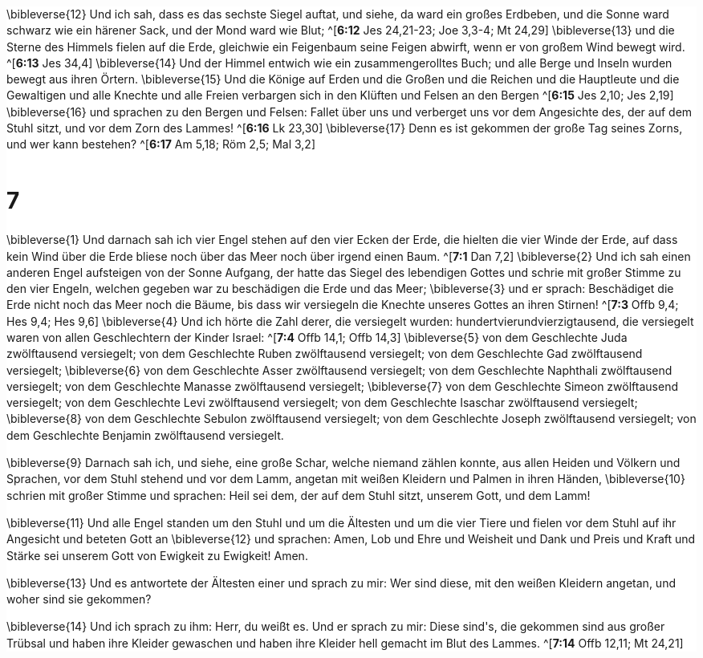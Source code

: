 
\bibleverse{12} Und ich sah, dass es das sechste Siegel auftat, und siehe, da ward ein großes Erdbeben, und die Sonne ward schwarz wie ein härener Sack, und der Mond ward wie Blut; ^[**6:12** Jes 24,21-23; Joe 3,3-4; Mt 24,29] \bibleverse{13} und die Sterne des Himmels fielen auf die Erde, gleichwie ein Feigenbaum seine Feigen abwirft, wenn er von großem Wind bewegt wird. ^[**6:13** Jes 34,4] \bibleverse{14} Und der Himmel entwich wie ein zusammengerolltes Buch; und alle Berge und Inseln wurden bewegt aus ihren Örtern. \bibleverse{15} Und die Könige auf Erden und die Großen und die Reichen und die Hauptleute und die Gewaltigen und alle Knechte und alle Freien verbargen sich in den Klüften und Felsen an den Bergen ^[**6:15** Jes 2,10; Jes 2,19] \bibleverse{16} und sprachen zu den Bergen und Felsen: Fallet über uns und verberget uns vor dem Angesichte des, der auf dem Stuhl sitzt, und vor dem Zorn des Lammes! ^[**6:16** Lk 23,30] \bibleverse{17} Denn es ist gekommen der große Tag seines Zorns, und wer kann bestehen? ^[**6:17** Am 5,18; Röm 2,5; Mal 3,2] 
     
# 7
\bibleverse{1} Und darnach sah ich vier Engel stehen auf den vier Ecken der Erde, die hielten die vier Winde der Erde, auf dass kein Wind über die Erde bliese noch über das Meer noch über irgend einen Baum. ^[**7:1** Dan 7,2] \bibleverse{2} Und ich sah einen anderen Engel aufsteigen von der Sonne Aufgang, der hatte das Siegel des lebendigen Gottes und schrie mit großer Stimme zu den vier Engeln, welchen gegeben war zu beschädigen die Erde und das Meer; \bibleverse{3} und er sprach: Beschädiget die Erde nicht noch das Meer noch die Bäume, bis dass wir versiegeln die Knechte unseres Gottes an ihren Stirnen! ^[**7:3** Offb 9,4; Hes 9,4; Hes 9,6] \bibleverse{4} Und ich hörte die Zahl derer, die versiegelt wurden: hundertvierundvierzigtausend, die versiegelt waren von allen Geschlechtern der Kinder Israel: ^[**7:4** Offb 14,1; Offb 14,3] \bibleverse{5} von dem Geschlechte Juda zwölftausend versiegelt; von dem Geschlechte Ruben zwölftausend versiegelt; von dem Geschlechte Gad zwölftausend versiegelt; \bibleverse{6} von dem Geschlechte Asser zwölftausend versiegelt; von dem Geschlechte Naphthali zwölftausend versiegelt; von dem Geschlechte Manasse zwölftausend versiegelt; \bibleverse{7} von dem Geschlechte Simeon zwölftausend versiegelt; von dem Geschlechte Levi zwölftausend versiegelt; von dem Geschlechte Isaschar zwölftausend versiegelt; \bibleverse{8} von dem Geschlechte Sebulon zwölftausend versiegelt; von dem Geschlechte Joseph zwölftausend versiegelt; von dem Geschlechte Benjamin zwölftausend versiegelt. 

  

\bibleverse{9} Darnach sah ich, und siehe, eine große Schar, welche niemand zählen konnte, aus allen Heiden und Völkern und Sprachen, vor dem Stuhl stehend und vor dem Lamm, angetan mit weißen Kleidern und Palmen in ihren Händen, \bibleverse{10} schrien mit großer Stimme und sprachen: Heil sei dem, der auf dem Stuhl sitzt, unserem Gott, und dem Lamm! 


\bibleverse{11} Und alle Engel standen um den Stuhl und um die Ältesten und um die vier Tiere und fielen vor dem Stuhl auf ihr Angesicht und beteten Gott an \bibleverse{12} und sprachen: Amen, Lob und Ehre und Weisheit und Dank und Preis und Kraft und Stärke sei unserem Gott von Ewigkeit zu Ewigkeit! Amen. 


\bibleverse{13} Und es antwortete der Ältesten einer und sprach zu mir: Wer sind diese, mit den weißen Kleidern angetan, und woher sind sie gekommen? 


\bibleverse{14} Und ich sprach zu ihm: Herr, du weißt es. Und er sprach zu mir: Diese sind's, die gekommen sind aus großer Trübsal und haben ihre Kleider gewaschen und haben ihre Kleider hell gemacht im Blut des Lammes. 
^[**7:14** Offb 12,11; Mt 24,21] 

